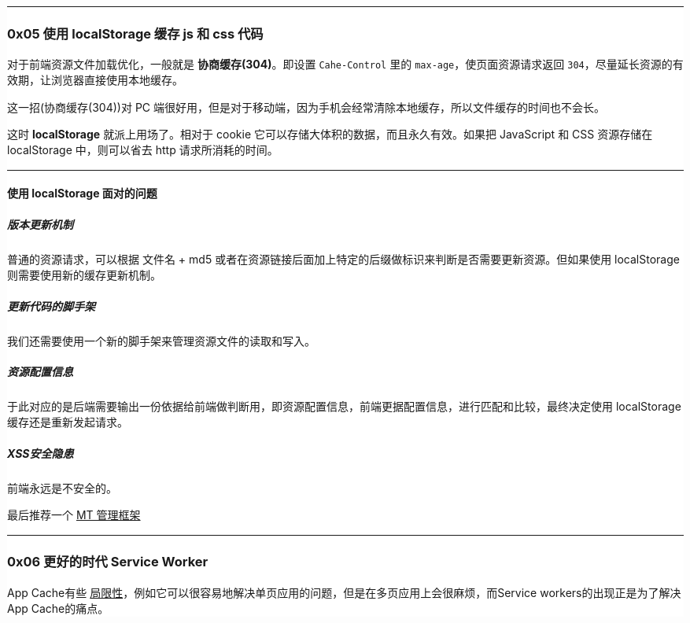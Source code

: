  ---
 ### 0x05 使用 localStorage 缓存 js 和 css 代码
 对于前端资源文件加载优化，一般就是 **协商缓存(304)**。即设置 `Cahe-Control` 里的 `max-age`，使页面资源请求返回 `304`，尽量延长资源的有效期，让浏览器直接使用本地缓存。
 
 这一招(协商缓存(304))对 PC 端很好用，但是对于移动端，因为手机会经常清除本地缓存，所以文件缓存的时间也不会长。
 
 这时 **localStorage** 就派上用场了。相对于 cookie 它可以存储大体积的数据，而且永久有效。如果把 JavaScript 和 CSS 资源存储在 localStorage 中，则可以省去 http 请求所消耗的时间。
 
 ---
 #### 使用 localStorage 面对的问题
 
##### 版本更新机制
 
 普通的资源请求，可以根据 文件名 + md5 或者在资源链接后面加上特定的后缀做标识来判断是否需要更新资源。但如果使用 localStorage 则需要使用新的缓存更新机制。

##### 更新代码的脚手架
 
 我们还需要使用一个新的脚手架来管理资源文件的读取和写入。

##### 资源配置信息
 于此对应的是后端需要输出一份依据给前端做判断用，即资源配置信息，前端更据配置信息，进行匹配和比较，最终决定使用 localStorage 缓存还是重新发起请求。
 
##### XSS安全隐患
 
 前端永远是不安全的。
 
最后推荐一个 [MT 管理框架](https://mtjs.github.io)
 
 
 ---
 ### 0x06 更好的时代 Service Worker
 App Cache有些 [局限性](https://alistapart.com/article/application-cache-is-a-douchebag)，例如它可以很容易地解决单页应用的问题，但是在多页应用上会很麻烦，而Service workers的出现正是为了解决App Cache的痛点。

